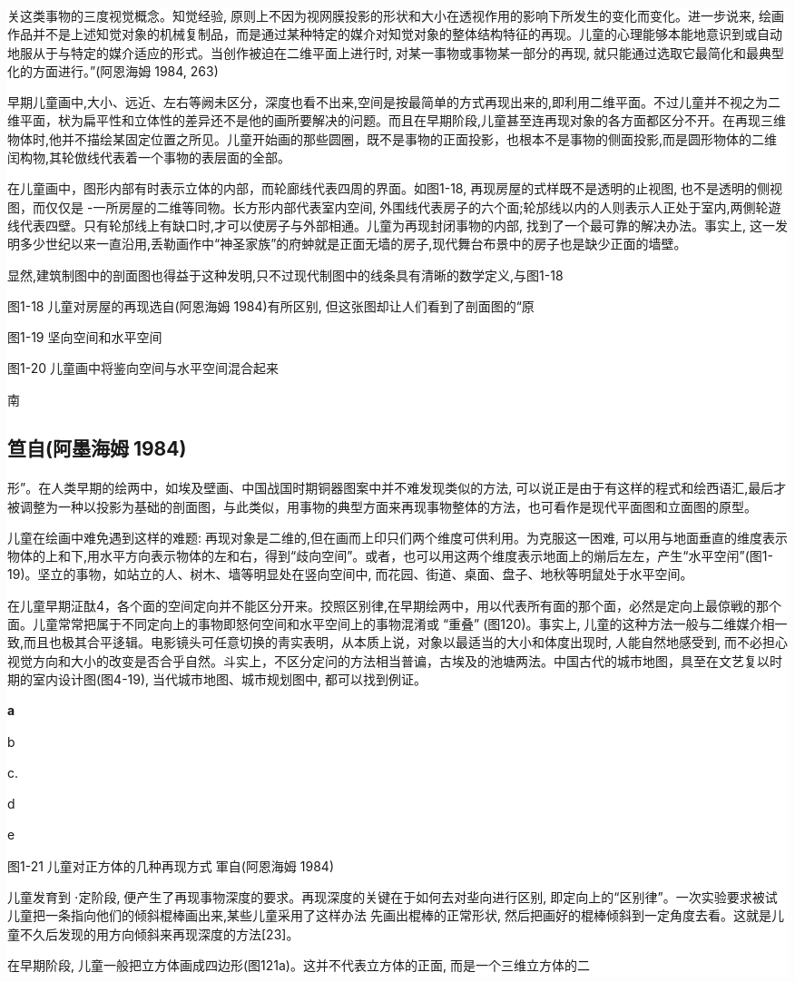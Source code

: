 关这类事物的三度视觉概念。知觉经验, 原则上不因为视网膜投影的形状和大小在透视作用的影响下所发生的变化而变化。进一步说来, 绘画作品并不是上述知觉对象的机械复制品，而是通过某种特定的媒介对知觉对象的整体结构特征的再现。儿童的心理能够本能地意识到或自动地服从于与特定的媒介适应的形式。当创作被迫在二维平面上进行时, 对某一事物或事物某一部分的再现, 就只能通过选取它最简化和最典型化的方面进行。”(阿恩海姆 1984, 263)

早期儿童画中,大小、远近、左右等阙未区分，深度也看不出来,空间是按最简单的方式再现出来的,即利用二维平面。不过儿童并不视之为二维平面，枤为扁平性和立体性的差异还不是他的画所要解决的问题。而且在早期阶段,儿童甚至连再现对象的各方面都区分不开。在再现三维物体时,他并不描绘某固定位置之所见。儿童开始画的那些圆圈，既不是事物的正面投影，也根本不是事物的侧面投影,而是圆形物体的二维闰构物,其轮倣线代表着一个事物的表层面的全部。

在儿童画中，图形内部有时表示立体的内部，而轮廊线代表四周的界面。如图1-18, 再现房屋的式样既不是透明的止视图, 也不是透明的侧视图，而仅仅是 -一所房屋的二维等同物。长方形内部代表室内空间, 外围线代表房子的六个面;轮邡线以内的人则表示人正处于室内,两側轮遊线代表四壁。只有轮邡线上有缺口时,才可以使房子与外部相通。儿童为再现封闭事物的内部, 找到了一个最可靠的解决办法。事实上, 这一发明多少世纪以来一直沿用,丢勒画作中“神圣家族”的府蚛就是正面无墙的房子,现代舞台布景中的房子也是缺少正面的墙壁。

显然,建筑制图中的剖面图也得益于这种发明,只不过现代制图中的线条具有清晰的数学定义,与图1-18



图1-18 儿童对房屋的再现选自(阿恩海姆 1984)有所区别, 但这张图却让人们看到了剖面图的“原


图1-19 坚向空间和水平空间

图1-20 儿童画中将鉴向空间与水平空间混合起来


南

## 笪自(阿墨海姆 1984)

形”。在人类早期的绘两中，如埃及壁画、中国战国时期铜器图案中并不难发现类似的方法, 可以说正是由于有这样的程式和绘西语汇,最后才被调整为一种以投影为基础的剖面图，与此类似，用事物的典型方面来再现事物整体的方法，也可看作是现代平面图和立面图的原型。

儿童在绘画中难免遇到这样的难题: 再现对象是二维的,但在画而上印只们两个维度可供利用。为克服这一困难, 可以用与地面垂直的维度表示物体的上和下,用水平方向表示物体的左和右，得到“歧向空间”。或者，也可以用这两个维度表示地面上的㷙后左左，产生“水平空闬”(图1-19)。坚立的事物，如站立的人、树木、墙等明显处在竖向空间中, 而花园、街道、桌面、盘子、地秋等明鼠处于水平空间。

在儿童早期泟酞4，各个面的空间定向并不能区分开来。挍照区别律,在早期绘两中，用以代表所有面的那个面，必然是定向上最倞戦的那个面。儿童常常把属于不同定向上的事物即怒何空间和水平空间上的事物混淆或 “重叠” (图120)。事实上, 儿童的这种方法一般与二维媒介相一致,而且也极其合平迻辑。电影镜头可任意切换的靑实表明，从本质上说，对象以最适当的大小和体度出现时, 人能自然地感受到, 而不必担心视觉方向和大小的改变是否合乎自然。斗实上，不区分定问的方法相当普谝，古埃及的池塘两法。中国古代的城市地图，具至在文艺复以时期的室内设计图(图4-19), 当代城市地图、城市规划图中, 都可以找到例证。



$\mathbf{a}$



b


c.



d



$\mathrm{e}$

图1-21 儿童对正方体的几种再现方式 軍自(阿恩海姆 1984)

儿童发育到 $\cdot$定阶段, 便产生了再现事物深度的要求。再现深度的关键在于如何去对㘳向进行区别, 即定向上的“区别律”。一次实验要求被试儿童把一条指向他们的倾斜棍棒画出来,某些儿童采用了这样办法 先画出棍棒的正常形状, 然后把画好的棍棒倾斜到一定角度去看。这就是儿童不久后发现的用方向倾斜来再现深度的方法[23]。

在早期阶段, 儿童一般把立方体画成四边形(图121a)。这并不代表立方体的正面, 而是一个三维立方体的二

